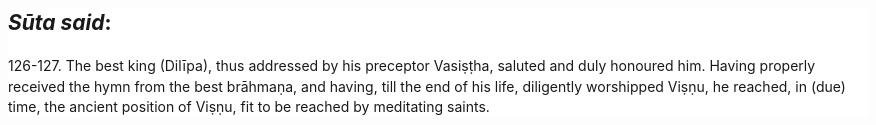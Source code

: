 ## *Sūta said*:

126-127. The best king (Dilīpa), thus addressed by his preceptor Vasiṣṭha, saluted and duly honoured him. Having properly received the hymn from the best brāhmaṇa, and having, till the end of his life, diligently worshipped Viṣṇu, he reached, in (due) time, the ancient position of Viṣṇu, fit to be reached by meditating saints.


